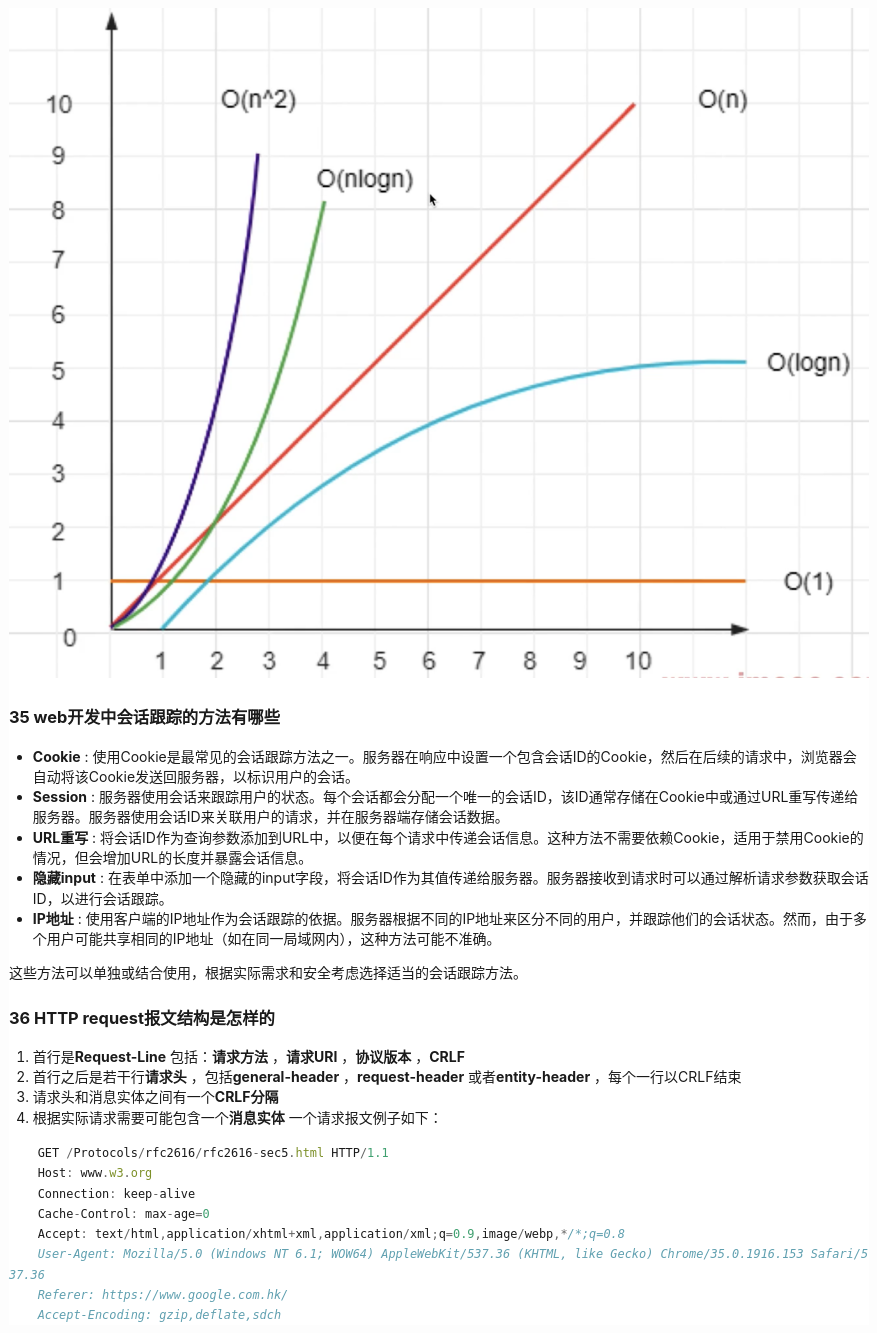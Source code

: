 ![](/images/s_poetries_work_uploads_2023_01_553d2314d0d81dfe.png)

### 35 web开发中会话跟踪的方法有哪些

  * **Cookie** : 使用Cookie是最常见的会话跟踪方法之一。服务器在响应中设置一个包含会话ID的Cookie，然后在后续的请求中，浏览器会自动将该Cookie发送回服务器，以标识用户的会话。
  * **Session** : 服务器使用会话来跟踪用户的状态。每个会话都会分配一个唯一的会话ID，该ID通常存储在Cookie中或通过URL重写传递给服务器。服务器使用会话ID来关联用户的请求，并在服务器端存储会话数据。
  * **URL重写** : 将会话ID作为查询参数添加到URL中，以便在每个请求中传递会话信息。这种方法不需要依赖Cookie，适用于禁用Cookie的情况，但会增加URL的长度并暴露会话信息。
  * **隐藏input** : 在表单中添加一个隐藏的input字段，将会话ID作为其值传递给服务器。服务器接收到请求时可以通过解析请求参数获取会话ID，以进行会话跟踪。
  * **IP地址** : 使用客户端的IP地址作为会话跟踪的依据。服务器根据不同的IP地址来区分不同的用户，并跟踪他们的会话状态。然而，由于多个用户可能共享相同的IP地址（如在同一局域网内），这种方法可能不准确。

这些方法可以单独或结合使用，根据实际需求和安全考虑选择适当的会话跟踪方法。

### 36 HTTP request报文结构是怎样的

  1. 首行是**Request-Line** 包括：**请求方法** ，**请求URI** ，**协议版本** ，**CRLF**
  2. 首行之后是若干行**请求头** ，包括**general-header** ，**request-header** 或者**entity-header** ，每个一行以CRLF结束
  3. 请求头和消息实体之间有一个**CRLF分隔**
  4. 根据实际请求需要可能包含一个**消息实体** 一个请求报文例子如下：
```javascript
    GET /Protocols/rfc2616/rfc2616-sec5.html HTTP/1.1
    Host: www.w3.org
    Connection: keep-alive
    Cache-Control: max-age=0
    Accept: text/html,application/xhtml+xml,application/xml;q=0.9,image/webp,*/*;q=0.8
    User-Agent: Mozilla/5.0 (Windows NT 6.1; WOW64) AppleWebKit/537.36 (KHTML, like Gecko) Chrome/35.0.1916.153 Safari/537.36
    Referer: https://www.google.com.hk/
    Accept-Encoding: gzip,deflate,sdch
```